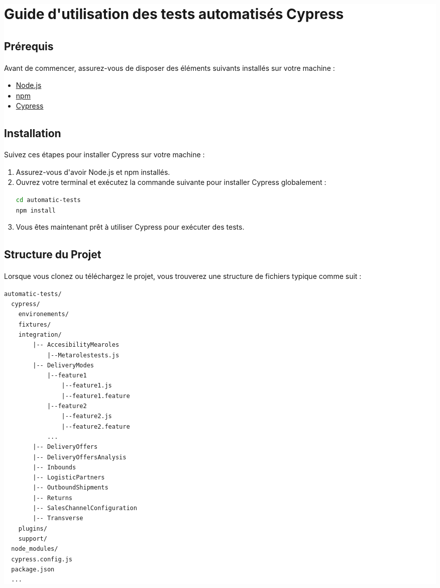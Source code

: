 # Guide d'utilisation des tests automatisés Cypress

## Prérequis

Avant de commencer, assurez-vous de disposer des éléments suivants installés sur votre machine :

- [Node.js](https://nodejs.org/)
- [npm](https://www.npmjs.com/)
- [Cypress](https://www.cypress.io/)

## Installation

Suivez ces étapes pour installer Cypress sur votre machine :

1. Assurez-vous d'avoir Node.js et npm installés.
2. Ouvrez votre terminal et exécutez la commande suivante pour installer Cypress globalement :
   ```bash
   cd automatic-tests
   npm install
   ```
3. Vous êtes maintenant prêt à utiliser Cypress pour exécuter des tests.

## Structure du Projet

Lorsque vous clonez ou téléchargez le projet, vous trouverez une structure de fichiers typique comme suit :

```
automatic-tests/
  cypress/
    environements/
    fixtures/
    integration/
        |-- AccesibilityMearoles
            |--Metarolestests.js
        |-- DeliveryModes
            |--feature1
                |--feature1.js
                |--feature1.feature
            |--feature2
                |--feature2.js
                |--feature2.feature
            ...
        |-- DeliveryOffers
        |-- DeliveryOffersAnalysis
        |-- Inbounds
        |-- LogisticPartners
        |-- OutboundShipments
        |-- Returns
        |-- SalesChannelConfiguration
        |-- Transverse
    plugins/
    support/
  node_modules/
  cypress.config.js
  package.json
  ...
```

